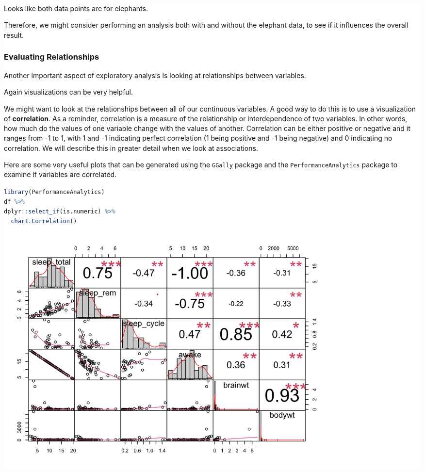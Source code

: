 Looks like both data points are for elephants.


Therefore, we might consider performing an analysis both with and without the elephant data, to see if it influences the overall result.


### Evaluating Relationships

Another important aspect of exploratory analysis is looking at relationships between variables.

Again visualizations can be very helpful. 

We might want to look at the relationships between all of our continuous variables. A good way to do this is to use a visualization of **correlation**. As a reminder, correlation is a measure of the relationship or interdependence of two variables.  In other words, how much do the values of one variable change with the values of another. Correlation can be either positive or negative and it ranges from -1 to 1, with 1 and -1 indicating perfect correlation (1 being positive and -1 being negative) and 0 indicating no correlation. We will describe this in greater detail when we look at associations.

Here are some very useful plots that can be generated using the `GGally` package and the `PerformanceAnalytics` package to examine if variables are correlated.


```r
library(PerformanceAnalytics)
df %>%
dplyr::select_if(is.numeric) %>%
  chart.Correlation()
```

<img src="05-prediction_files/figure-html/unnamed-chunk-18-1.png" width="672" />
